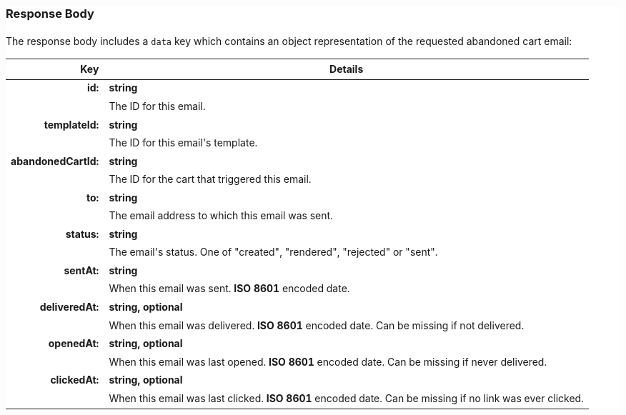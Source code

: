 ### Response Body

The response body includes a `data` key which contains an object representation of the requested abandoned cart email:

|Key                  |Details|
|--------------------:|-----------|
|**id:**              |**string**|
|                     |The ID for this email.|
|**templateId:**      |**string**|
|                     |The ID for this email's template.|
|**abandonedCartId:** |**string**|
|                     |The ID for the cart that triggered this email.|
|**to:**              |**string**|
|                     |The email address to which this email was sent.|
|**status:**          |**string**|
|                     |The email's status. One of "created", "rendered", "rejected" or "sent".|
|**sentAt:**          |**string**|
|                     |When this email was sent. **ISO 8601** encoded date.|
|**deliveredAt:**     |**string, optional**|
|                     |When this email was delivered. **ISO 8601** encoded date. Can be missing if not delivered.|
|**openedAt:**        |**string, optional**|
|                     |When this email was last opened. **ISO 8601** encoded date. Can be missing if never delivered.|
|**clickedAt:**       |**string, optional**|
|                     |When this email was last clicked. **ISO 8601** encoded date. Can be missing if no link was ever clicked.|

